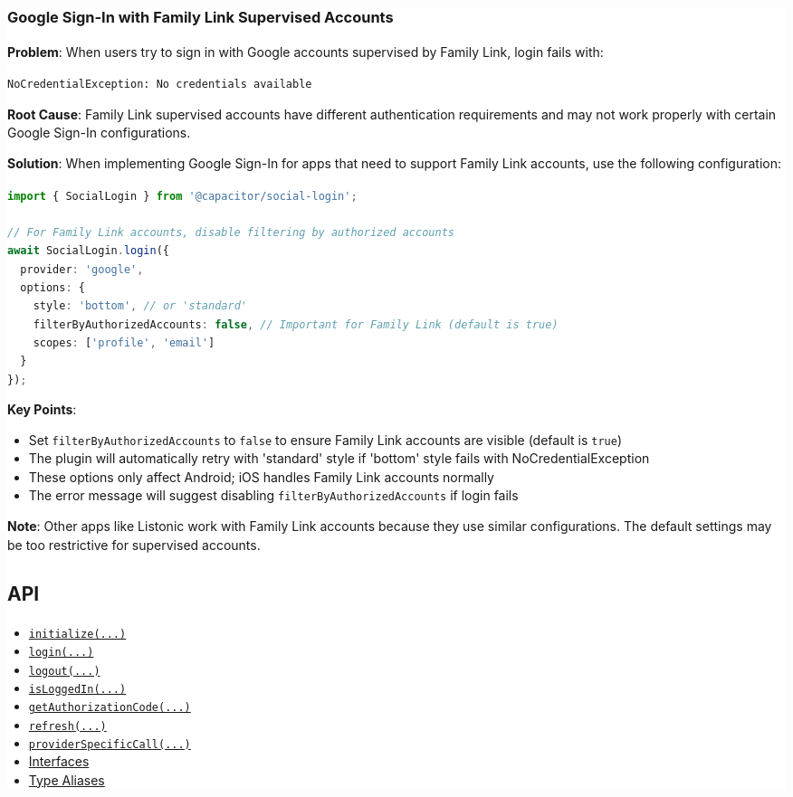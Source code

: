 ### Google Sign-In with Family Link Supervised Accounts

**Problem**: When users try to sign in with Google accounts supervised by Family Link, login fails with:
```
NoCredentialException: No credentials available
```

**Root Cause**: Family Link supervised accounts have different authentication requirements and may not work properly with certain Google Sign-In configurations.

**Solution**: 
When implementing Google Sign-In for apps that need to support Family Link accounts, use the following configuration:

```typescript
import { SocialLogin } from '@capacitor/social-login';

// For Family Link accounts, disable filtering by authorized accounts
await SocialLogin.login({
  provider: 'google',
  options: {
    style: 'bottom', // or 'standard'
    filterByAuthorizedAccounts: false, // Important for Family Link (default is true)
    scopes: ['profile', 'email']
  }
});
```

**Key Points**:
- Set `filterByAuthorizedAccounts` to `false` to ensure Family Link accounts are visible (default is `true`)
- The plugin will automatically retry with 'standard' style if 'bottom' style fails with NoCredentialException
- These options only affect Android; iOS handles Family Link accounts normally
- The error message will suggest disabling `filterByAuthorizedAccounts` if login fails

**Note**: Other apps like Listonic work with Family Link accounts because they use similar configurations. The default settings may be too restrictive for supervised accounts.

## API

<docgen-index>

* [`initialize(...)`](#initialize)
* [`login(...)`](#login)
* [`logout(...)`](#logout)
* [`isLoggedIn(...)`](#isloggedin)
* [`getAuthorizationCode(...)`](#getauthorizationcode)
* [`refresh(...)`](#refresh)
* [`providerSpecificCall(...)`](#providerspecificcall)
* [Interfaces](#interfaces)
* [Type Aliases](#type-aliases)

</docgen-index>


 [P in K]: T;